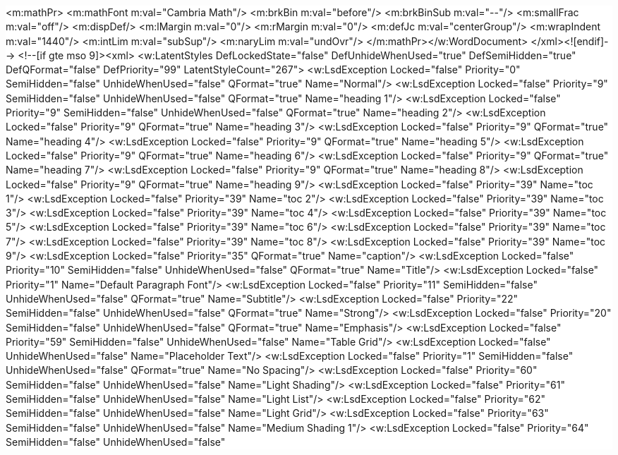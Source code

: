  &lt;m:mathPr&gt; &lt;m:mathFont m:val=&quot;Cambria Math&quot;/&gt; &lt;m:brkBin m:val=&quot;before&quot;/&gt; &lt;m:brkBinSub m:val=&quot;&#45;-&quot;/&gt; &lt;m:smallFrac m:val=&quot;off&quot;/&gt; &lt;m:dispDef/&gt; &lt;m:lMargin m:val=&quot;0&quot;/&gt; &lt;m:rMargin m:val=&quot;0&quot;/&gt; &lt;m:defJc m:val=&quot;centerGroup&quot;/&gt; &lt;m:wrapIndent m:val=&quot;1440&quot;/&gt; &lt;m:intLim
 m:val=&quot;subSup&quot;/&gt; &lt;m:naryLim m:val=&quot;undOvr&quot;/&gt; &lt;/m:mathPr&gt;&lt;/w:WordDocument&gt; &lt;/xml&gt;&lt;![endif]--&gt; &lt;!--[if gte mso 9]&gt;&lt;xml&gt; &lt;w:LatentStyles DefLockedState=&quot;false&quot; DefUnhideWhenUsed=&quot;true&quot; DefSemiHidden=&quot;true&quot; DefQFormat=&quot;false&quot; DefPriority=&quot;99&quot; LatentStyleCount=&quot;267&quot;&gt;
 &lt;w:LsdException Locked=&quot;false&quot; Priority=&quot;0&quot; SemiHidden=&quot;false&quot; UnhideWhenUsed=&quot;false&quot; QFormat=&quot;true&quot; Name=&quot;Normal&quot;/&gt; &lt;w:LsdException Locked=&quot;false&quot; Priority=&quot;9&quot; SemiHidden=&quot;false&quot; UnhideWhenUsed=&quot;false&quot; QFormat=&quot;true&quot; Name=&quot;heading 1&quot;/&gt; &lt;w:LsdException Locked=&quot;false&quot;
 Priority=&quot;9&quot; SemiHidden=&quot;false&quot; UnhideWhenUsed=&quot;false&quot; QFormat=&quot;true&quot; Name=&quot;heading 2&quot;/&gt; &lt;w:LsdException Locked=&quot;false&quot; Priority=&quot;9&quot; QFormat=&quot;true&quot; Name=&quot;heading 3&quot;/&gt; &lt;w:LsdException Locked=&quot;false&quot; Priority=&quot;9&quot; QFormat=&quot;true&quot; Name=&quot;heading 4&quot;/&gt; &lt;w:LsdException
 Locked=&quot;false&quot; Priority=&quot;9&quot; QFormat=&quot;true&quot; Name=&quot;heading 5&quot;/&gt; &lt;w:LsdException Locked=&quot;false&quot; Priority=&quot;9&quot; QFormat=&quot;true&quot; Name=&quot;heading 6&quot;/&gt; &lt;w:LsdException Locked=&quot;false&quot; Priority=&quot;9&quot; QFormat=&quot;true&quot; Name=&quot;heading 7&quot;/&gt; &lt;w:LsdException Locked=&quot;false&quot; Priority=&quot;9&quot;
 QFormat=&quot;true&quot; Name=&quot;heading 8&quot;/&gt; &lt;w:LsdException Locked=&quot;false&quot; Priority=&quot;9&quot; QFormat=&quot;true&quot; Name=&quot;heading 9&quot;/&gt; &lt;w:LsdException Locked=&quot;false&quot; Priority=&quot;39&quot; Name=&quot;toc 1&quot;/&gt; &lt;w:LsdException Locked=&quot;false&quot; Priority=&quot;39&quot; Name=&quot;toc 2&quot;/&gt; &lt;w:LsdException Locked=&quot;false&quot;
 Priority=&quot;39&quot; Name=&quot;toc 3&quot;/&gt; &lt;w:LsdException Locked=&quot;false&quot; Priority=&quot;39&quot; Name=&quot;toc 4&quot;/&gt; &lt;w:LsdException Locked=&quot;false&quot; Priority=&quot;39&quot; Name=&quot;toc 5&quot;/&gt; &lt;w:LsdException Locked=&quot;false&quot; Priority=&quot;39&quot; Name=&quot;toc 6&quot;/&gt; &lt;w:LsdException Locked=&quot;false&quot; Priority=&quot;39&quot; Name=&quot;toc
 7&quot;/&gt; &lt;w:LsdException Locked=&quot;false&quot; Priority=&quot;39&quot; Name=&quot;toc 8&quot;/&gt; &lt;w:LsdException Locked=&quot;false&quot; Priority=&quot;39&quot; Name=&quot;toc 9&quot;/&gt; &lt;w:LsdException Locked=&quot;false&quot; Priority=&quot;35&quot; QFormat=&quot;true&quot; Name=&quot;caption&quot;/&gt; &lt;w:LsdException Locked=&quot;false&quot; Priority=&quot;10&quot; SemiHidden=&quot;false&quot;
 UnhideWhenUsed=&quot;false&quot; QFormat=&quot;true&quot; Name=&quot;Title&quot;/&gt; &lt;w:LsdException Locked=&quot;false&quot; Priority=&quot;1&quot; Name=&quot;Default Paragraph Font&quot;/&gt; &lt;w:LsdException Locked=&quot;false&quot; Priority=&quot;11&quot; SemiHidden=&quot;false&quot; UnhideWhenUsed=&quot;false&quot; QFormat=&quot;true&quot; Name=&quot;Subtitle&quot;/&gt; &lt;w:LsdException
 Locked=&quot;false&quot; Priority=&quot;22&quot; SemiHidden=&quot;false&quot; UnhideWhenUsed=&quot;false&quot; QFormat=&quot;true&quot; Name=&quot;Strong&quot;/&gt; &lt;w:LsdException Locked=&quot;false&quot; Priority=&quot;20&quot; SemiHidden=&quot;false&quot; UnhideWhenUsed=&quot;false&quot; QFormat=&quot;true&quot; Name=&quot;Emphasis&quot;/&gt; &lt;w:LsdException Locked=&quot;false&quot; Priority=&quot;59&quot;
 SemiHidden=&quot;false&quot; UnhideWhenUsed=&quot;false&quot; Name=&quot;Table Grid&quot;/&gt; &lt;w:LsdException Locked=&quot;false&quot; UnhideWhenUsed=&quot;false&quot; Name=&quot;Placeholder Text&quot;/&gt; &lt;w:LsdException Locked=&quot;false&quot; Priority=&quot;1&quot; SemiHidden=&quot;false&quot; UnhideWhenUsed=&quot;false&quot; QFormat=&quot;true&quot; Name=&quot;No Spacing&quot;/&gt;
 &lt;w:LsdException Locked=&quot;false&quot; Priority=&quot;60&quot; SemiHidden=&quot;false&quot; UnhideWhenUsed=&quot;false&quot; Name=&quot;Light Shading&quot;/&gt; &lt;w:LsdException Locked=&quot;false&quot; Priority=&quot;61&quot; SemiHidden=&quot;false&quot; UnhideWhenUsed=&quot;false&quot; Name=&quot;Light List&quot;/&gt; &lt;w:LsdException Locked=&quot;false&quot; Priority=&quot;62&quot;
 SemiHidden=&quot;false&quot; UnhideWhenUsed=&quot;false&quot; Name=&quot;Light Grid&quot;/&gt; &lt;w:LsdException Locked=&quot;false&quot; Priority=&quot;63&quot; SemiHidden=&quot;false&quot; UnhideWhenUsed=&quot;false&quot; Name=&quot;Medium Shading 1&quot;/&gt; &lt;w:LsdException Locked=&quot;false&quot; Priority=&quot;64&quot; SemiHidden=&quot;false&quot; UnhideWhenUsed=&quot;false&quot;